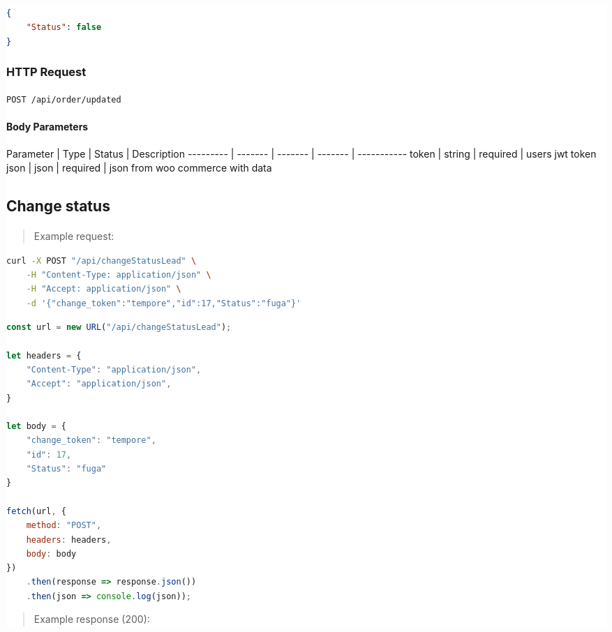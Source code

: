 ```json
{
    "Status": false
}
```

### HTTP Request
`POST /api/order/updated`

#### Body Parameters

Parameter | Type | Status | Description
--------- | ------- | ------- | ------- | -----------
    token | string |  required  | users jwt token
    json | json |  required  | json from woo commerce with data




## Change status

> Example request:

```bash
curl -X POST "/api/changeStatusLead" \
    -H "Content-Type: application/json" \
    -H "Accept: application/json" \
    -d '{"change_token":"tempore","id":17,"Status":"fuga"}'

```
```javascript
const url = new URL("/api/changeStatusLead");

let headers = {
    "Content-Type": "application/json",
    "Accept": "application/json",
}

let body = {
    "change_token": "tempore",
    "id": 17,
    "Status": "fuga"
}

fetch(url, {
    method: "POST",
    headers: headers,
    body: body
})
    .then(response => response.json())
    .then(json => console.log(json));
```

> Example response (200):
